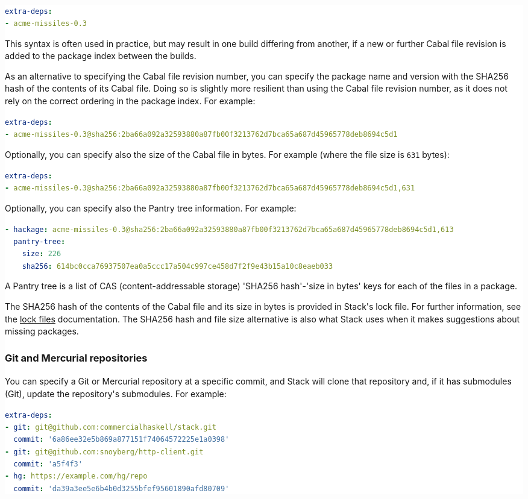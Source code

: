 ~~~yaml
extra-deps:
- acme-missiles-0.3
~~~

This syntax is often used in practice, but may result in one build differing
from another, if a new or further Cabal file revision is added to the package
index between the builds.

As an alternative to specifying the Cabal file revision number, you can specify
the package name and version with the SHA256 hash of the contents of its Cabal
file. Doing so is slightly more resilient than using the Cabal file revision
number, as it does not rely on the correct ordering in the package index.
For example:

~~~yaml
extra-deps:
- acme-missiles-0.3@sha256:2ba66a092a32593880a87fb00f3213762d7bca65a687d45965778deb8694c5d1
~~~

Optionally, you can specify also the size of the Cabal file in bytes. For
example (where the file size is `631` bytes):

~~~yaml
extra-deps:
- acme-missiles-0.3@sha256:2ba66a092a32593880a87fb00f3213762d7bca65a687d45965778deb8694c5d1,631
~~~

Optionally, you can specify also the Pantry tree information. For example:

~~~yaml
- hackage: acme-missiles-0.3@sha256:2ba66a092a32593880a87fb00f3213762d7bca65a687d45965778deb8694c5d1,613
  pantry-tree:
    size: 226
    sha256: 614bc0cca76937507ea0a5ccc17a504c997ce458d7f2f9e43b15a10c8eaeb033
~~~

A Pantry tree is a list of CAS (content-addressable storage)
'SHA256 hash'-'size in bytes' keys for each of the files in a package.

The SHA256 hash of the contents of the Cabal file and its size in bytes is
provided in Stack's lock file. For further information, see the
[lock files](lock_files.md) documentation. The SHA256 hash and file size
alternative is also what Stack uses when it makes suggestions about missing
packages.

### Git and Mercurial repositories

You can specify a Git or Mercurial repository at a specific commit, and Stack
will clone that repository and, if it has submodules (Git), update the
repository's submodules. For example:

~~~yaml
extra-deps:
- git: git@github.com:commercialhaskell/stack.git
  commit: '6a86ee32e5b869a877151f74064572225e1a0398'
- git: git@github.com:snoyberg/http-client.git
  commit: 'a5f4f3'
- hg: https://example.com/hg/repo
  commit: 'da39a3ee5e6b4b0d3255bfef95601890afd80709'
~~~
